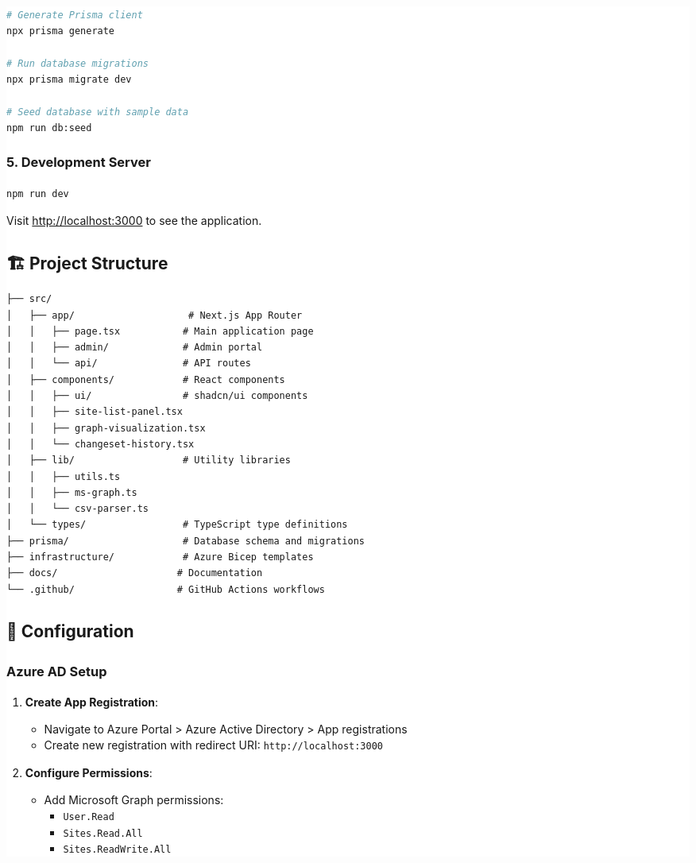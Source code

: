 ```bash
# Generate Prisma client
npx prisma generate

# Run database migrations
npx prisma migrate dev

# Seed database with sample data
npm run db:seed
```

### 5. Development Server

```bash
npm run dev
```

Visit [http://localhost:3000](http://localhost:3000) to see the application.

## 🏗️ Project Structure

```
├── src/
│   ├── app/                    # Next.js App Router
│   │   ├── page.tsx           # Main application page
│   │   ├── admin/             # Admin portal
│   │   └── api/               # API routes
│   ├── components/            # React components
│   │   ├── ui/                # shadcn/ui components
│   │   ├── site-list-panel.tsx
│   │   ├── graph-visualization.tsx
│   │   └── changeset-history.tsx
│   ├── lib/                   # Utility libraries
│   │   ├── utils.ts
│   │   ├── ms-graph.ts
│   │   └── csv-parser.ts
│   └── types/                 # TypeScript type definitions
├── prisma/                    # Database schema and migrations
├── infrastructure/            # Azure Bicep templates
├── docs/                     # Documentation
└── .github/                  # GitHub Actions workflows
```

## 🔧 Configuration

### Azure AD Setup

1. **Create App Registration**:
   - Navigate to Azure Portal > Azure Active Directory > App registrations
   - Create new registration with redirect URI: `http://localhost:3000`

2. **Configure Permissions**:
   - Add Microsoft Graph permissions:
     - `User.Read`
     - `Sites.Read.All`
     - `Sites.ReadWrite.All`
